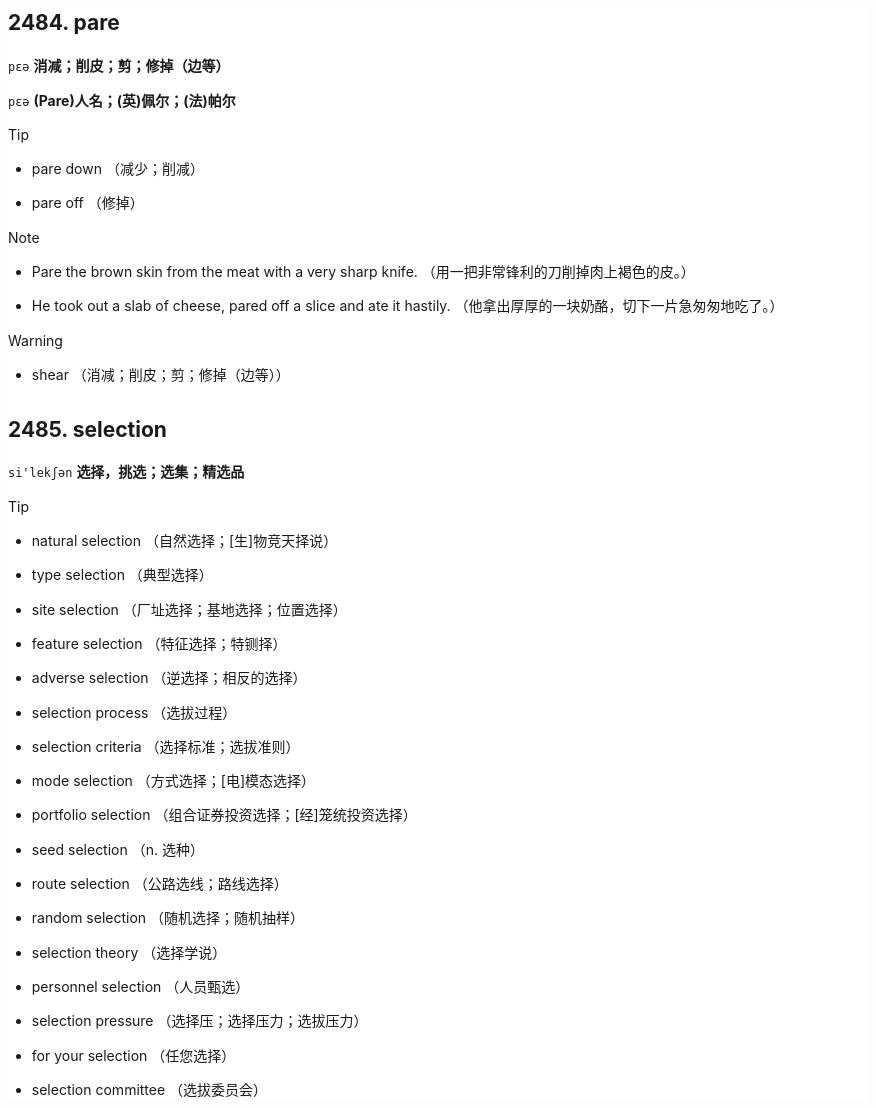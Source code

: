 ## 2484. pare

`pεə`  **消减；削皮；剪；修掉（边等）**

`pεə`  **(Pare)人名；(英)佩尔；(法)帕尔**

> [!TIP]
>
> - pare down （减少；削减）
>
> - pare off （修掉）
>

> [!NOTE]
>
> - Pare the brown skin from the meat with a very sharp knife. （用一把非常锋利的刀削掉肉上褐色的皮。）
>
> - He took out a slab of cheese, pared off a slice and ate it hastily. （他拿出厚厚的一块奶酪，切下一片急匆匆地吃了。）
>

> [!WARNING]
>
> - shear （消减；削皮；剪；修掉（边等））
>

## 2485. selection

`si'lekʃən`  **选择，挑选；选集；精选品**

> [!TIP]
>
> - natural selection （自然选择；[生]物竞天择说）
>
> - type selection （典型选择）
>
> - site selection （厂址选择；基地选择；位置选择）
>
> - feature selection （特征选择；特铡择）
>
> - adverse selection （逆选择；相反的选择）
>
> - selection process （选拔过程）
>
> - selection criteria （选择标准；选拔准则）
>
> - mode selection （方式选择；[电]模态选择）
>
> - portfolio selection （组合证券投资选择；[经]笼统投资选择）
>
> - seed selection （n. 选种）
>
> - route selection （公路选线；路线选择）
>
> - random selection （随机选择；随机抽样）
>
> - selection theory （选择学说）
>
> - personnel selection （人员甄选）
>
> - selection pressure （选择压；选择压力；选拔压力）
>
> - for your selection （任您选择）
>
> - selection committee （选拔委员会）
>